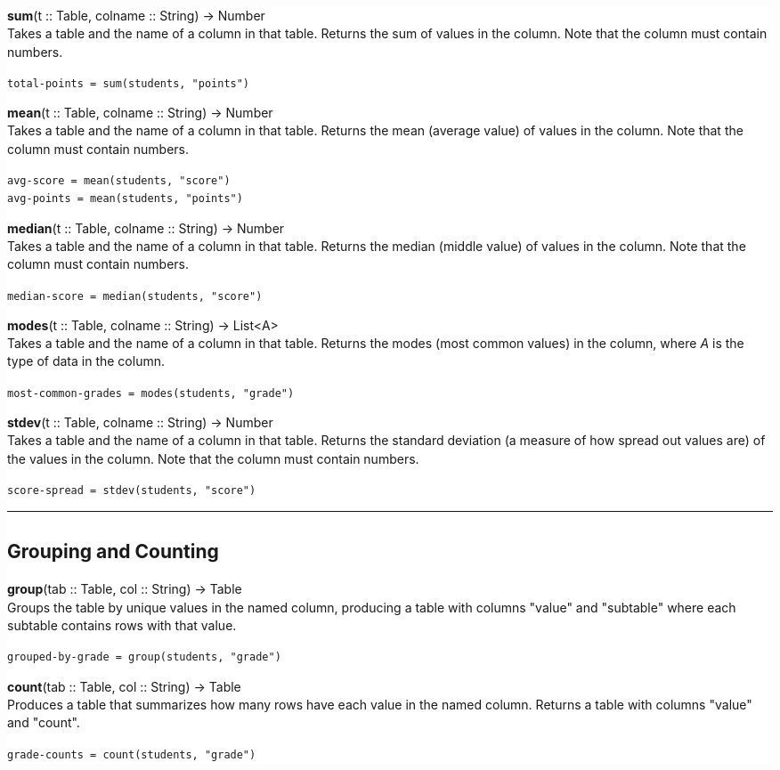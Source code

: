 **sum**(t :: Table, colname :: String) -> Number\
Takes a table and the name of a column in that table. Returns the sum of values in the column. Note that the column must contain numbers.

```pyret
total-points = sum(students, "points")
```

**mean**(t :: Table, colname :: String) -> Number\
Takes a table and the name of a column in that table. Returns the mean (average value) of values in the column. Note that the column must contain numbers.

```pyret
avg-score = mean(students, "score")
avg-points = mean(students, "points")
```

**median**(t :: Table, colname :: String) -> Number\
Takes a table and the name of a column in that table. Returns the median (middle value) of values in the column. Note that the column must contain numbers.

```pyret
median-score = median(students, "score")
```

**modes**(t :: Table, colname :: String) -> List\<A>\
Takes a table and the name of a column in that table. Returns the modes (most common values) in the column, where _A_ is the type of data in the column.

```pyret
most-common-grades = modes(students, "grade")
```

**stdev**(t :: Table, colname :: String) -> Number\
Takes a table and the name of a column in that table. Returns the standard deviation (a measure of how spread out values are) of the values in the column. Note that the column must contain numbers.

```pyret
score-spread = stdev(students, "score")
```

______________________________________________________________________

## Grouping and Counting

**group**(tab :: Table, col :: String) -> Table\
Groups the table by unique values in the named column, producing a table with columns "value" and "subtable" where each subtable contains rows with that value.

```pyret
grouped-by-grade = group(students, "grade")
```

**count**(tab :: Table, col :: String) -> Table\
Produces a table that summarizes how many rows have each value in the named column. Returns a table with columns "value" and "count".

```pyret
grade-counts = count(students, "grade")
```
